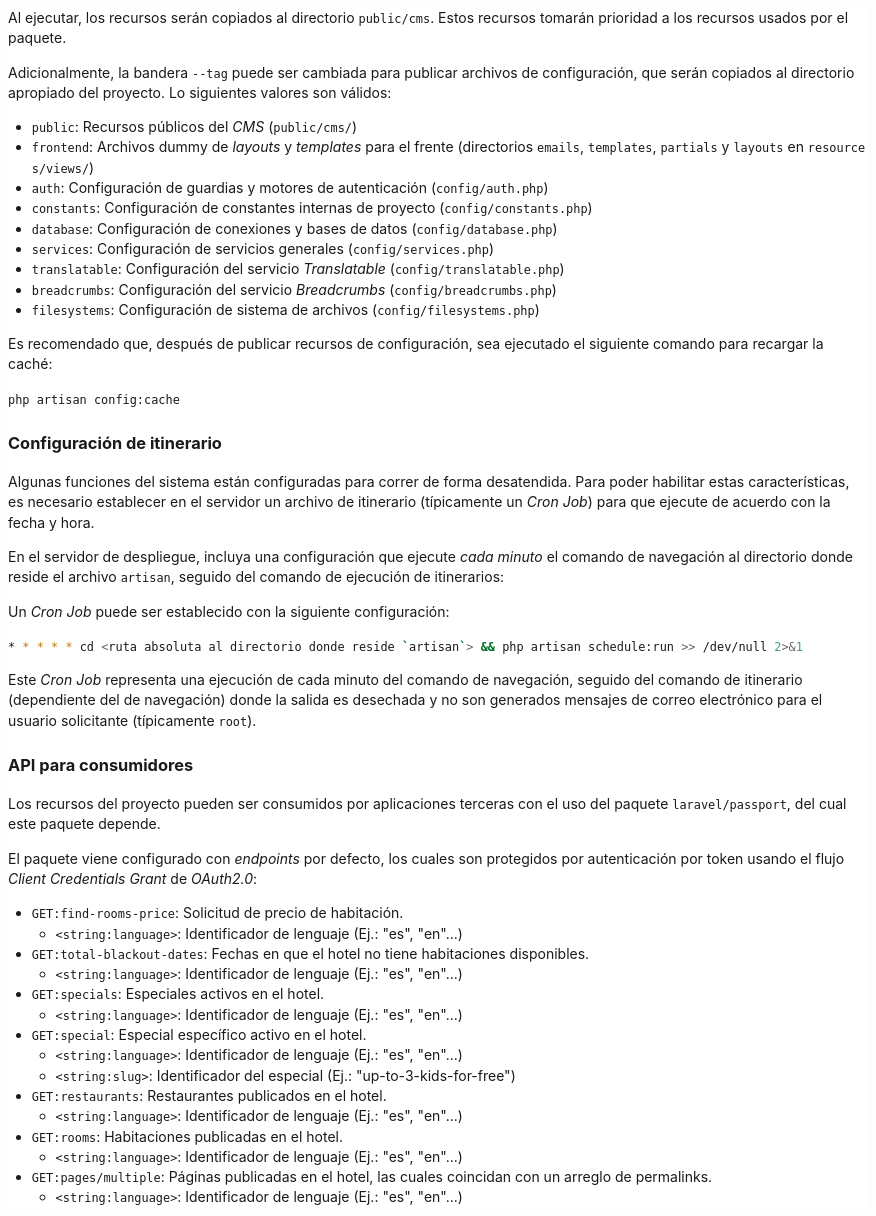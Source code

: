 Al ejecutar, los recursos serán copiados al directorio `public/cms`. Estos recursos tomarán prioridad a los recursos usados por el paquete.

Adicionalmente, la bandera `--tag` puede ser cambiada para publicar archivos de configuración, que serán copiados al directorio apropiado del proyecto. Lo siguientes valores son válidos:

- `public`: Recursos públicos del _CMS_ (`public/cms/`)
- `frontend`: Archivos dummy de _layouts_ y _templates_ para el frente (directorios `emails`, `templates`, `partials` y `layouts` en `resources/views/`)
- `auth`: Configuración de guardias y motores de autenticación (`config/auth.php`)
- `constants`: Configuración de constantes internas de proyecto (`config/constants.php`)
- `database`: Configuración de conexiones y bases de datos (`config/database.php`)
- `services`: Configuración de servicios generales (`config/services.php`)
- `translatable`: Configuración del servicio _Translatable_ (`config/translatable.php`)
- `breadcrumbs`: Configuración del servicio _Breadcrumbs_ (`config/breadcrumbs.php`)
- `filesystems`: Configuración de sistema de archivos (`config/filesystems.php`)

Es recomendado que, después de publicar recursos de configuración, sea ejecutado el siguiente comando para recargar la caché:

```sh
php artisan config:cache
```

### Configuración de itinerario

Algunas funciones del sistema están configuradas para correr de forma desatendida. Para poder habilitar estas características, es necesario establecer en el servidor un archivo de itinerario (típicamente un _Cron Job_) para que ejecute de acuerdo con la fecha y hora.

En el servidor de despliegue, incluya una configuración que ejecute *cada minuto* el comando de navegación al directorio donde reside el archivo `artisan`, seguido del comando de ejecución de itinerarios:

Un _Cron Job_ puede ser establecido con la siguiente configuración:

```sh
* * * * * cd <ruta absoluta al directorio donde reside `artisan`> && php artisan schedule:run >> /dev/null 2>&1
```

Este _Cron Job_ representa una ejecución de cada minuto del comando de navegación, seguido del comando de itinerario (dependiente del de navegación) donde la salida es desechada y no son generados mensajes de correo electrónico para el usuario solicitante (típicamente `root`).

### API para consumidores

Los recursos del proyecto pueden ser consumidos por aplicaciones terceras con el uso del paquete `laravel/passport`, del cual este paquete depende.

El paquete viene configurado con _endpoints_ por defecto, los cuales son protegidos por autenticación por token usando el flujo _Client Credentials Grant_ de _OAuth2.0_:

- `GET:find-rooms-price`: Solicitud de precio de habitación.
  - `<string:language>`: Identificador de lenguaje (Ej.: "es", "en"...)
- `GET:total-blackout-dates`: Fechas en que el hotel no tiene habitaciones disponibles.
  - `<string:language>`: Identificador de lenguaje (Ej.: "es", "en"...)
- `GET:specials`: Especiales activos en el hotel.
  - `<string:language>`: Identificador de lenguaje (Ej.: "es", "en"...)
- `GET:special`: Especial específico activo en el hotel.
  - `<string:language>`: Identificador de lenguaje (Ej.: "es", "en"...)
  - `<string:slug>`: Identificador del especial (Ej.: "up-to-3-kids-for-free")
- `GET:restaurants`: Restaurantes publicados en el hotel.
  - `<string:language>`: Identificador de lenguaje (Ej.: "es", "en"...)
- `GET:rooms`: Habitaciones publicadas en el hotel.
  - `<string:language>`: Identificador de lenguaje (Ej.: "es", "en"...)
- `GET:pages/multiple`: Páginas publicadas en el hotel, las cuales coincidan con un arreglo de permalinks.
  - `<string:language>`: Identificador de lenguaje (Ej.: "es", "en"...)